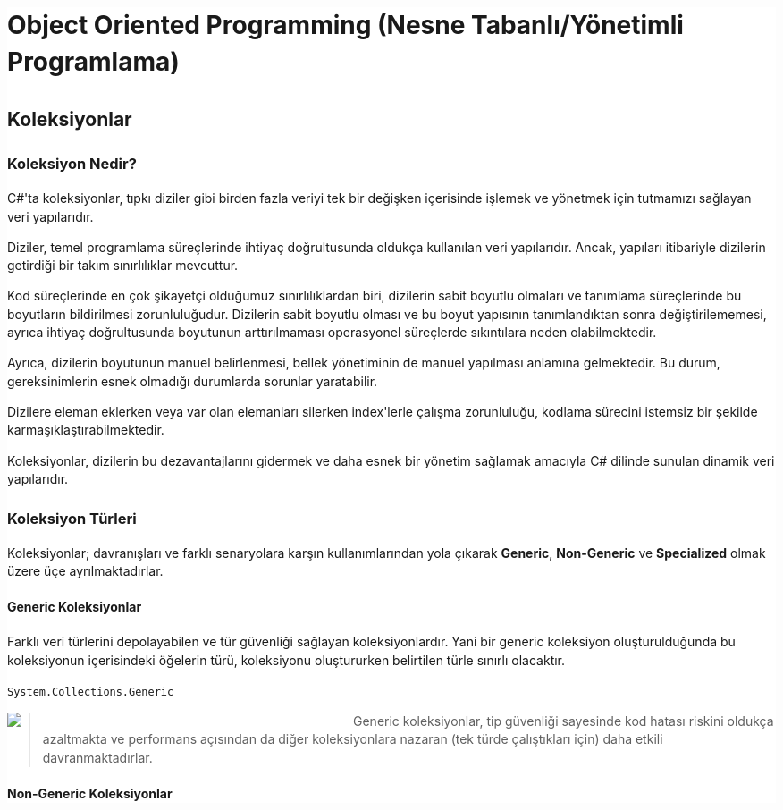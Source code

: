 # Object Oriented Programming (Nesne Tabanlı/Yönetimli Programlama)

## Koleksiyonlar





### Koleksiyon Nedir?

C#'ta koleksiyonlar, tıpkı diziler gibi birden fazla veriyi tek bir değişken içerisinde işlemek ve yönetmek için tutmamızı sağlayan veri yapılarıdır.

Diziler, temel programlama süreçlerinde ihtiyaç doğrultusunda oldukça kullanılan veri yapılarıdır. Ancak, yapıları itibariyle dizilerin getirdiği bir takım sınırlılıklar mevcuttur.

Kod süreçlerinde en çok şikayetçi olduğumuz sınırlılıklardan biri, dizilerin sabit boyutlu olmaları ve tanımlama süreçlerinde bu boyutların bildirilmesi zorunluluğudur. Dizilerin sabit boyutlu olması ve bu boyut yapısının tanımlandıktan sonra değiştirilememesi, ayrıca ihtiyaç doğrultusunda boyutunun arttırılmaması operasyonel süreçlerde sıkıntılara neden olabilmektedir.

Ayrıca, dizilerin boyutunun manuel belirlenmesi, bellek yönetiminin de manuel yapılması anlamına gelmektedir. Bu durum, gereksinimlerin esnek olmadığı durumlarda sorunlar yaratabilir.

Dizilere eleman eklerken veya var olan elemanları silerken index'lerle çalışma zorunluluğu, kodlama sürecini istemsiz bir şekilde karmaşıklaştırabilmektedir.

Koleksiyonlar, dizilerin bu dezavantajlarını gidermek ve daha esnek bir yönetim sağlamak amacıyla C# dilinde sunulan dinamik veri yapılarıdır.



### Koleksiyon Türleri

Koleksiyonlar; davranışları ve farklı senaryolara karşın kullanımlarından yola çıkarak **Generic**, **Non-Generic** ve **Specialized** olmak üzere üçe ayrılmaktadırlar.



#### Generic Koleksiyonlar

Farklı veri türlerini depolayabilen ve tür güvenliği sağlayan koleksiyonlardır. Yani bir generic koleksiyon oluşturulduğunda bu koleksiyonun içerisindeki öğelerin türü, koleksiyonu oluştururken belirtilen türle sınırlı olacaktır.

`System.Collections.Generic`

<img src=https://i.imgur.com/cfUuoB9.png width=45% align=left />

> Generic koleksiyonlar, tip güvenliği sayesinde kod hatası riskini oldukça azaltmakta ve performans açısından da diğer koleksiyonlara nazaran (tek türde çalıştıkları için) daha etkili davranmaktadırlar.



#### Non-Generic Koleksiyonlar
